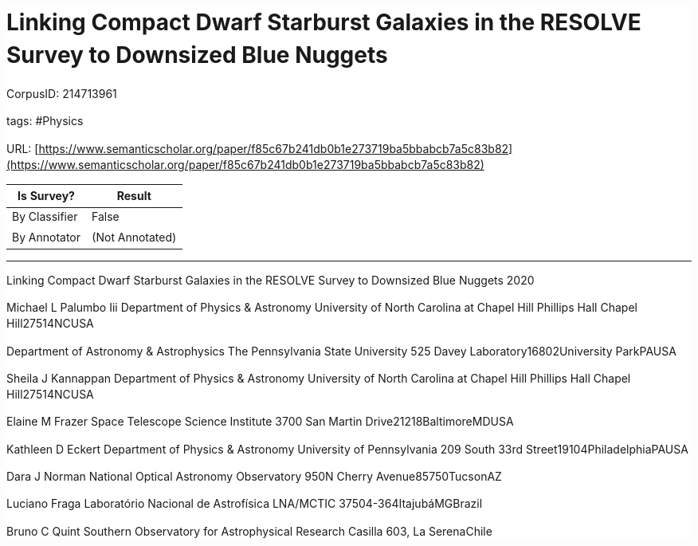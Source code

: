 # Linking Compact Dwarf Starburst Galaxies in the RESOLVE Survey to Downsized Blue Nuggets

CorpusID: 214713961
 
tags: #Physics

URL: [https://www.semanticscholar.org/paper/f85c67b241db0b1e273719ba5bbabcb7a5c83b82](https://www.semanticscholar.org/paper/f85c67b241db0b1e273719ba5bbabcb7a5c83b82)
 
| Is Survey?        | Result          |
| ----------------- | --------------- |
| By Classifier     | False |
| By Annotator      | (Not Annotated) |

---

Linking Compact Dwarf Starburst Galaxies in the RESOLVE Survey to Downsized Blue Nuggets
2020

Michael L Palumbo Iii 
Department of Physics & Astronomy
University of North Carolina at Chapel Hill
Phillips Hall
Chapel Hill27514NCUSA

Department of Astronomy & Astrophysics
The Pennsylvania State University
525 Davey Laboratory16802University ParkPAUSA

Sheila J Kannappan 
Department of Physics & Astronomy
University of North Carolina at Chapel Hill
Phillips Hall
Chapel Hill27514NCUSA

Elaine M Frazer 
Space Telescope Science Institute
3700 San Martin Drive21218BaltimoreMDUSA

Kathleen D Eckert 
Department of Physics & Astronomy
University of Pennsylvania
209 South 33rd Street19104PhiladelphiaPAUSA

Dara J Norman 
National Optical Astronomy Observatory
950N Cherry Avenue85750TucsonAZ

Luciano Fraga 
Laboratório Nacional de Astrofísica LNA/MCTIC
37504-364ItajubáMGBrazil

Bruno C Quint 
Southern Observatory for Astrophysical Research
Casilla 603, La SerenaChile
